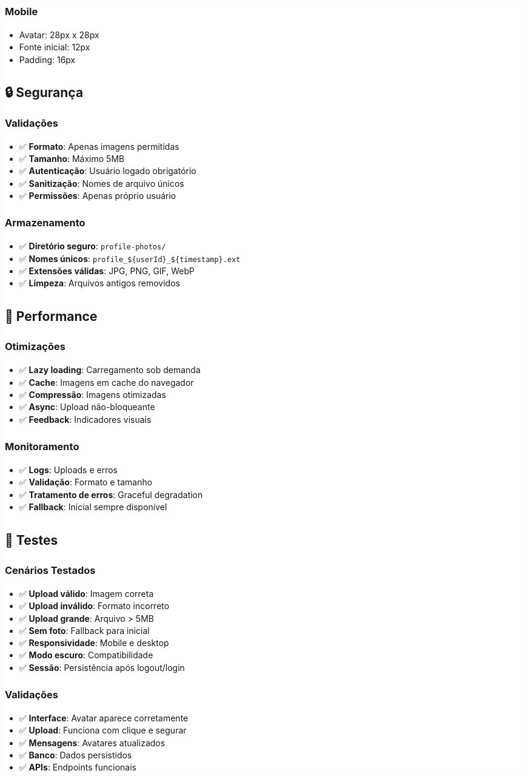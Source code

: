 ### **Mobile**
- Avatar: 28px x 28px
- Fonte inicial: 12px
- Padding: 16px

## 🔒 **Segurança**

### **Validações**
- ✅ **Formato**: Apenas imagens permitidas
- ✅ **Tamanho**: Máximo 5MB
- ✅ **Autenticação**: Usuário logado obrigatório
- ✅ **Sanitização**: Nomes de arquivo únicos
- ✅ **Permissões**: Apenas próprio usuário

### **Armazenamento**
- ✅ **Diretório seguro**: `profile-photos/`
- ✅ **Nomes únicos**: `profile_${userId}_${timestamp}.ext`
- ✅ **Extensões válidas**: JPG, PNG, GIF, WebP
- ✅ **Limpeza**: Arquivos antigos removidos

## 🚀 **Performance**

### **Otimizações**
- ✅ **Lazy loading**: Carregamento sob demanda
- ✅ **Cache**: Imagens em cache do navegador
- ✅ **Compressão**: Imagens otimizadas
- ✅ **Async**: Upload não-bloqueante
- ✅ **Feedback**: Indicadores visuais

### **Monitoramento**
- ✅ **Logs**: Uploads e erros
- ✅ **Validação**: Formato e tamanho
- ✅ **Tratamento de erros**: Graceful degradation
- ✅ **Fallback**: Inicial sempre disponível

## 🧪 **Testes**

### **Cenários Testados**
- ✅ **Upload válido**: Imagem correta
- ✅ **Upload inválido**: Formato incorreto
- ✅ **Upload grande**: Arquivo > 5MB
- ✅ **Sem foto**: Fallback para inicial
- ✅ **Responsividade**: Mobile e desktop
- ✅ **Modo escuro**: Compatibilidade
- ✅ **Sessão**: Persistência após logout/login

### **Validações**
- ✅ **Interface**: Avatar aparece corretamente
- ✅ **Upload**: Funciona com clique e segurar
- ✅ **Mensagens**: Avatares atualizados
- ✅ **Banco**: Dados persistidos
- ✅ **APIs**: Endpoints funcionais

